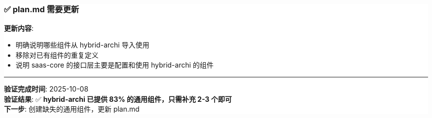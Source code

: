 
### ✅ plan.md 需要更新

**更新内容**:

- 明确说明哪些组件从 hybrid-archi 导入使用
- 移除对已有组件的重复定义
- 说明 saas-core 的接口层主要是配置和使用 hybrid-archi 的组件

---

**验证完成时间**: 2025-10-08  
**验证结果**: ✅ **hybrid-archi 已提供 83% 的通用组件，只需补充 2-3 个即可**  
**下一步**: 创建缺失的通用组件，更新 plan.md
